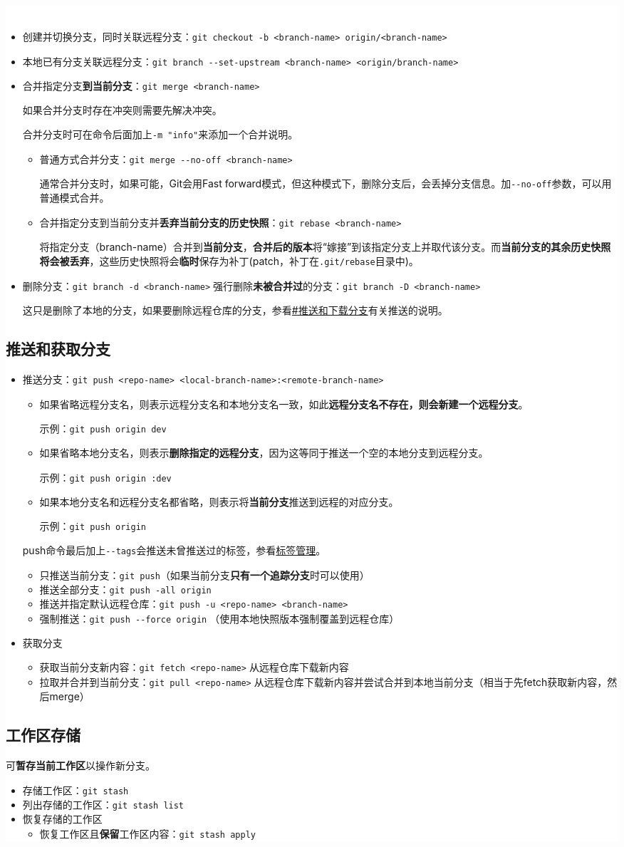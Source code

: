      ​

  - 创建并切换分支，同时关联远程分支：`git checkout -b <branch-name> origin/<branch-name>`
  - 本地已有分支关联远程分支：`git branch --set-upstream <branch-name> <origin/branch-name>`



- 合并指定分支**到当前分支**：`git merge <branch-name>`

    如果合并分支时存在冲突则需要先解决冲突。

    合并分支时可在命令后面加上`-m "info"`来添加一个合并说明。

    - 普通方式合并分支：`git merge --no-off <branch-name>`

      通常合并分支时，如果可能，Git会用Fast forward模式，但这种模式下，删除分支后，会丢掉分支信息。加`--no-off`参数，可以用普通模式合并。

    - 合并指定分支到当前分支并**丢弃当前分支的历史快照**：`git rebase <branch-name>`

        将指定分支（branch-name）合并到**当前分支**，**合并后的版本**将“嫁接”到该指定分支上并取代该分支。而**当前分支的其余历史快照将会被丢弃**，这些历史快照将会**临时**保存为补丁(patch，补丁在`.git/rebase`目录中)。

- 删除分支：`git branch -d <branch-name>`
    强行删除**未被合并过**的分支：`git branch -D <branch-name>`

    这只是删除了本地的分支，如果要删除远程仓库的分支，参看[#推送和下载分支](推送和下载分支)有关推送的说明。

## 推送和获取分支

- 推送分支：`git push <repo-name> <local-branch-name>:<remote-branch-name>`  

    - 如果省略远程分支名，则表示远程分支名和本地分支名一致，如此**远程分支名不存在，则会新建一个远程分支**。

      示例：`git push origin dev`

    - 如果省略本地分支名，则表示**删除指定的远程分支**，因为这等同于推送一个空的本地分支到远程分支。

      示例：`git push origin :dev`

    - 如果本地分支名和远程分支名都省略，则表示将**当前分支**推送到远程的对应分支。

      示例：`git push origin`

    push命令最后加上`--tags`会推送未曾推送过的标签，参看[标签管理](#标签管理)。

    - 只推送当前分支：`git push`（如果当前分支**只有一个追踪分支**时可以使用）
    - 推送全部分支：`git push -all origin`
    - 推送并指定默认远程仓库：`git push -u <repo-name> <branch-name>`  
    - 强制推送：`git push --force origin` （使用本地快照版本强制覆盖到远程仓库）

- 获取分支

    - 获取当前分支新内容：`git fetch <repo-name>`  从远程仓库下载新内容
    - 拉取并合并到当前分支：`git pull <repo-name>`  从远程仓库下载新内容并尝试合并到本地当前分支（相当于先fetch获取新内容，然后merge）

## 工作区存储
可**暂存当前工作区**以操作新分支。

- 存储工作区：`git stash`
- 列出存储的工作区：`git stash list`
- 恢复存储的工作区
    - 恢复工作区且**保留**工作区内容：`git stash apply`
